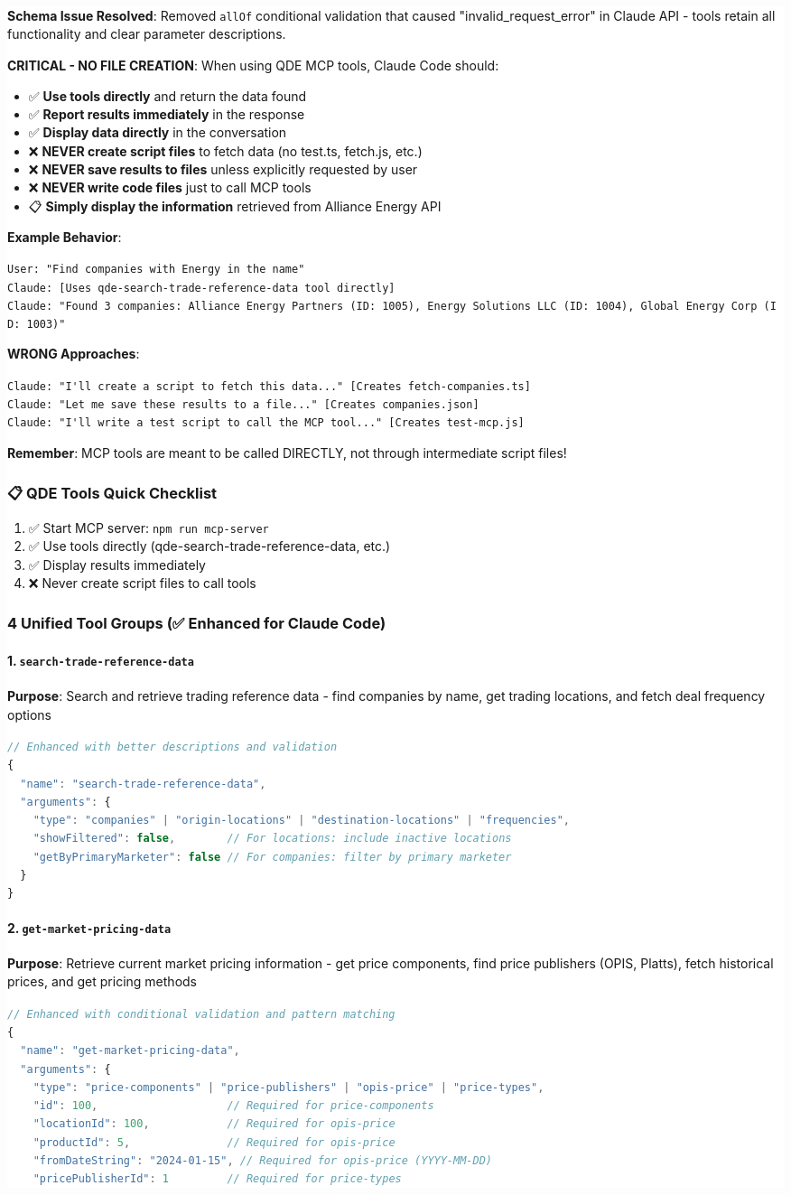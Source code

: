 **Schema Issue Resolved**: Removed `allOf` conditional validation that caused "invalid_request_error" in Claude API - tools retain all functionality and clear parameter descriptions.

**CRITICAL - NO FILE CREATION**: When using QDE MCP tools, Claude Code should:
- ✅ **Use tools directly** and return the data found
- ✅ **Report results immediately** in the response
- ✅ **Display data directly** in the conversation
- ❌ **NEVER create script files** to fetch data (no test.ts, fetch.js, etc.)
- ❌ **NEVER save results to files** unless explicitly requested by user
- ❌ **NEVER write code files** just to call MCP tools
- 📋 **Simply display the information** retrieved from Alliance Energy API

**Example Behavior**:
```
User: "Find companies with Energy in the name"
Claude: [Uses qde-search-trade-reference-data tool directly]
Claude: "Found 3 companies: Alliance Energy Partners (ID: 1005), Energy Solutions LLC (ID: 1004), Global Energy Corp (ID: 1003)"
```

**WRONG Approaches**:
```
Claude: "I'll create a script to fetch this data..." [Creates fetch-companies.ts]
Claude: "Let me save these results to a file..." [Creates companies.json]
Claude: "I'll write a test script to call the MCP tool..." [Creates test-mcp.js]
```

**Remember**: MCP tools are meant to be called DIRECTLY, not through intermediate script files!

### **📋 QDE Tools Quick Checklist**
1. ✅ Start MCP server: `npm run mcp-server`
2. ✅ Use tools directly (qde-search-trade-reference-data, etc.)
3. ✅ Display results immediately
4. ❌ Never create script files to call tools

### 4 Unified Tool Groups (✅ Enhanced for Claude Code)

#### 1. `search-trade-reference-data`
**Purpose**: Search and retrieve trading reference data - find companies by name, get trading locations, and fetch deal frequency options
```typescript
// Enhanced with better descriptions and validation
{
  "name": "search-trade-reference-data",
  "arguments": {
    "type": "companies" | "origin-locations" | "destination-locations" | "frequencies",
    "showFiltered": false,        // For locations: include inactive locations
    "getByPrimaryMarketer": false // For companies: filter by primary marketer
  }
}
```

#### 2. `get-market-pricing-data`
**Purpose**: Retrieve current market pricing information - get price components, find price publishers (OPIS, Platts), fetch historical prices, and get pricing methods
```typescript
// Enhanced with conditional validation and pattern matching
{
  "name": "get-market-pricing-data",
  "arguments": {
    "type": "price-components" | "price-publishers" | "opis-price" | "price-types",
    "id": 100,                    // Required for price-components
    "locationId": 100,            // Required for opis-price
    "productId": 5,               // Required for opis-price  
    "fromDateString": "2024-01-15", // Required for opis-price (YYYY-MM-DD)
    "pricePublisherId": 1         // Required for price-types
```